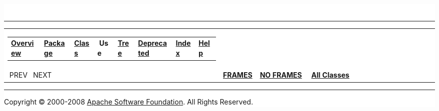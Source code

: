  

------------------------------------------------------------------------

<span id="navbar_bottom"></span> [](#skip-navbar_bottom "Skip navigation links")

<table>
<colgroup>
<col width="50%" />
<col width="50%" />
</colgroup>
<tbody>
<tr class="odd">
<td align="left"><span id="navbar_bottom_firstrow"></span>
<table>
<tbody>
<tr class="odd">
<td align="left"><a href="../../../../../../overview-summary.html.md"><strong>Overview</strong></a> </td>
<td align="left"><a href="../package-summary.html.md"><strong>Package</strong></a> </td>
<td align="left"><a href="../../../../../../org/apache/struts/chain/commands/ActionCommandBase.html.md" title="class in org.apache.struts.chain.commands"><strong>Class</strong></a> </td>
<td align="left"> <strong>Use</strong> </td>
<td align="left"><a href="../package-tree.html.md"><strong>Tree</strong></a> </td>
<td align="left"><a href="../../../../../../deprecated-list.html.md"><strong>Deprecated</strong></a> </td>
<td align="left"><a href="../../../../../../index-all.html.md"><strong>Index</strong></a> </td>
<td align="left"><a href="../../../../../../help-doc.html.md"><strong>Help</strong></a> </td>
</tr>
</tbody>
</table></td>
<td align="left"></td>
</tr>
<tr class="even">
<td align="left"> PREV   NEXT</td>
<td align="left"><a href="../../../../../../index.html.md?org/apache/struts/chain/commands//class-useActionCommandBase.html"><strong>FRAMES</strong></a>    <a href="ActionCommandBase.html"><strong>NO FRAMES</strong></a>    
<a href="../../../../../../allclasses-noframe.html.md"><strong>All Classes</strong></a></td>
</tr>
</tbody>
</table>

<span id="skip-navbar_bottom"></span>

------------------------------------------------------------------------

Copyright © 2000-2008 [Apache Software Foundation](http://www.apache.org/). All Rights Reserved.
